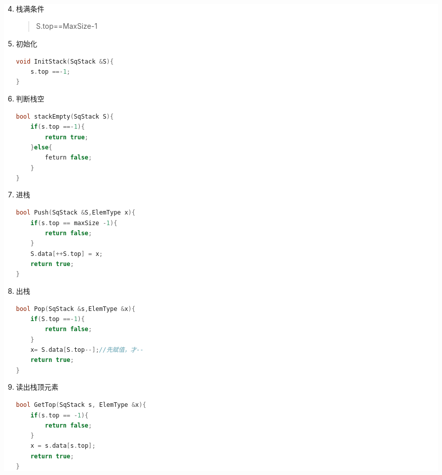 4. 栈满条件

   > S.top==MaxSize-1

5. 初始化

   ```c++
   void InitStack(SqStack &S){
       s.top ==-1;
   }
   ```

6. 判断栈空

   ```c++
   bool stackEmpty(SqStack S){
       if(s.top ==-1){
           return true;
       }else{
           feturn false;
       }
   }
   ```

7. 进栈

   ```c++
   bool Push(SqStack &S,ElemType x){
       if(s.top == maxSize -1){
           return false;
       }
       S.data[++S.top] = x;
       return true;
   }
   ```

8. 出栈

   ```c++
   bool Pop(SqStack &s,ElemType &x){
       if(S.top ==-1){
           return false;
       }
       x= S.data[S.top--];//先赋值，才--
       return true;
   }
   ```

9. 读出栈顶元素

   ```c++
   bool GetTop(SqStack s, ElemType &x){
       if(s.top == -1){
           return false;
       }
       x = s.data[s.top];
       return true;
   }
   ```
